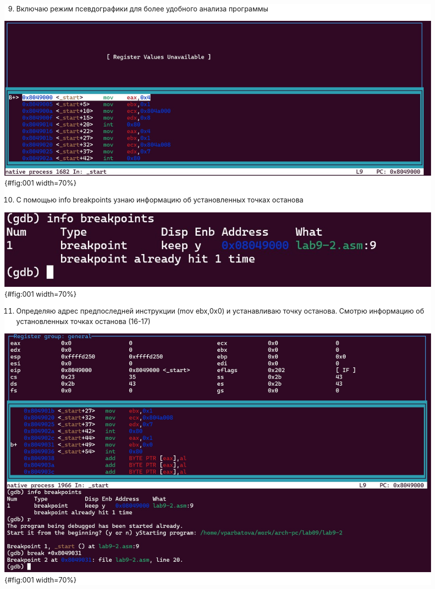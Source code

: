 9) Включаю режим псевдографики для более удобного анализа программы

![14)Режим псевдографики](image/14.jpg){#fig:001 width=70%}

10) С помощью info breakpoints узнаю информацию об установленных точках останова

![15)info breakpoints](image/15.jpg){#fig:001 width=70%}

11) Определяю адрес предпоследней инструкции (mov ebx,0x0) и устанавливаю точку останова. Смотрю информацию об установленных точках останова (16-17)

![16)Установка точки останова](image/16.jpg){#fig:001 width=70%}
